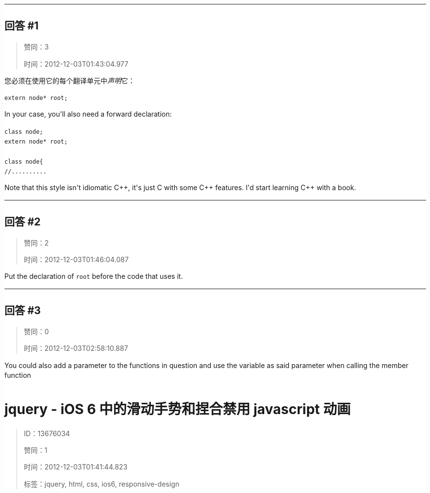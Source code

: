 * * *

## 回答 #1

> 赞同：3
> 
> 时间：2012-12-03T01:43:04.977

您必须在使用它的每个翻译单元中*声明*它：

```
extern node* root; 
```

In your case, you'll also need a forward declaration:

```
class node;
extern node* root;

class node{
//.......... 
```

Note that this style isn't idiomatic C++, it's just C with some C++ features. I'd start learning C++ with a book.

* * *

## 回答 #2

> 赞同：2
> 
> 时间：2012-12-03T01:46:04.087

Put the declaration of `root` before the code that uses it.

* * *

## 回答 #3

> 赞同：0
> 
> 时间：2012-12-03T02:58:10.887

You could also add a parameter to the functions in question and use the variable as said parameter when calling the member function

# jquery - iOS 6 中的滑动手势和捏合禁用 javascript 动画

> ID：13676034
> 
> 赞同：1
> 
> 时间：2012-12-03T01:41:44.823
> 
> 标签：jquery, html, css, ios6, responsive-design
